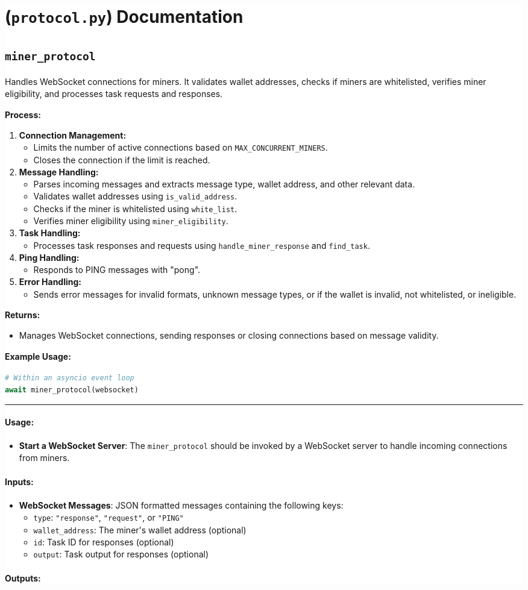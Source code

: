 # (`protocol.py`) Documentation

## `miner_protocol`

Handles WebSocket connections for miners. It validates wallet addresses, checks if miners are whitelisted, verifies miner eligibility, and processes task requests and responses.

**Process:**

1. **Connection Management:**
   - Limits the number of active connections based on `MAX_CONCURRENT_MINERS`.
   - Closes the connection if the limit is reached.
2. **Message Handling:**
   - Parses incoming messages and extracts message type, wallet address, and other relevant data.
   - Validates wallet addresses using `is_valid_address`.
   - Checks if the miner is whitelisted using `white_list`.
   - Verifies miner eligibility using `miner_eligibility`.
3. **Task Handling:**
   - Processes task responses and requests using `handle_miner_response` and `find_task`.
4. **Ping Handling:**
   - Responds to PING messages with "pong".
5. **Error Handling:**
   - Sends error messages for invalid formats, unknown message types, or if the wallet is invalid, not whitelisted, or ineligible.

**Returns:**

- Manages WebSocket connections, sending responses or closing connections based on message validity.

**Example Usage:**

```python
# Within an asyncio event loop
await miner_protocol(websocket)
```

---

#### Usage:

- **Start a WebSocket Server**: The `miner_protocol` should be invoked by a WebSocket server to handle incoming connections from miners.

#### Inputs:

- **WebSocket Messages**: JSON formatted messages containing the following keys:
  - `type`: `"response"`, `"request"`, or `"PING"`
  - `wallet_address`: The miner's wallet address (optional)
  - `id`: Task ID for responses (optional)
  - `output`: Task output for responses (optional)

#### Outputs:
